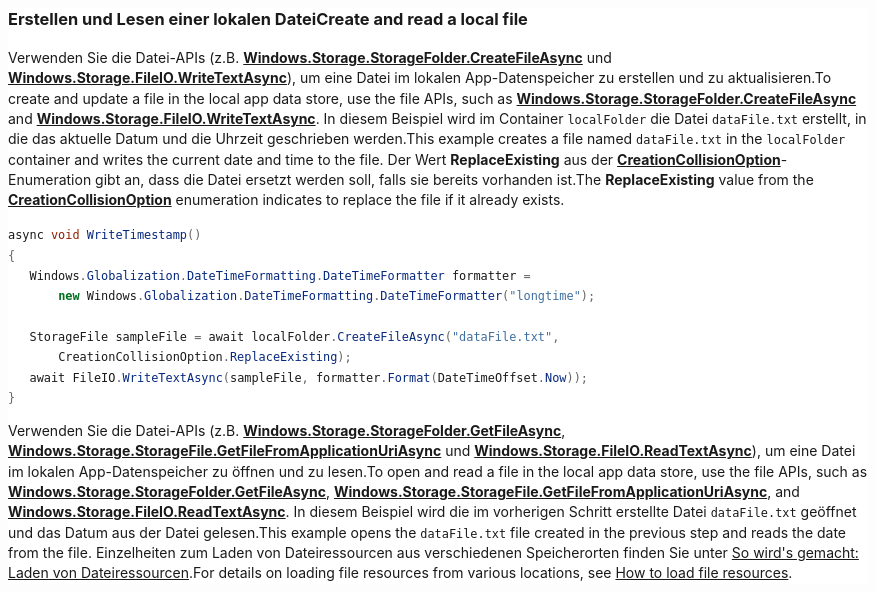 ### <a name="create-and-read-a-local-file"></a><span data-ttu-id="c82d6-157">Erstellen und Lesen einer lokalen Datei</span><span class="sxs-lookup"><span data-stu-id="c82d6-157">Create and read a local file</span></span>

<span data-ttu-id="c82d6-158">Verwenden Sie die Datei-APIs (z.B. [**Windows.Storage.StorageFolder.CreateFileAsync**](https://msdn.microsoft.com/library/windows/apps/br227249) und [**Windows.Storage.FileIO.WriteTextAsync**](https://msdn.microsoft.com/library/windows/apps/hh701505)), um eine Datei im lokalen App-Datenspeicher zu erstellen und zu aktualisieren.</span><span class="sxs-lookup"><span data-stu-id="c82d6-158">To create and update a file in the local app data store, use the file APIs, such as [**Windows.Storage.StorageFolder.CreateFileAsync**](https://msdn.microsoft.com/library/windows/apps/br227249) and [**Windows.Storage.FileIO.WriteTextAsync**](https://msdn.microsoft.com/library/windows/apps/hh701505).</span></span> <span data-ttu-id="c82d6-159">In diesem Beispiel wird im Container `localFolder` die Datei `dataFile.txt` erstellt, in die das aktuelle Datum und die Uhrzeit geschrieben werden.</span><span class="sxs-lookup"><span data-stu-id="c82d6-159">This example creates a file named `dataFile.txt` in the `localFolder` container and writes the current date and time to the file.</span></span> <span data-ttu-id="c82d6-160">Der Wert **ReplaceExisting** aus der [**CreationCollisionOption**](https://msdn.microsoft.com/library/windows/apps/br241631)-Enumeration gibt an, dass die Datei ersetzt werden soll, falls sie bereits vorhanden ist.</span><span class="sxs-lookup"><span data-stu-id="c82d6-160">The **ReplaceExisting** value from the [**CreationCollisionOption**](https://msdn.microsoft.com/library/windows/apps/br241631) enumeration indicates to replace the file if it already exists.</span></span>

```csharp
async void WriteTimestamp()
{
   Windows.Globalization.DateTimeFormatting.DateTimeFormatter formatter = 
       new Windows.Globalization.DateTimeFormatting.DateTimeFormatter("longtime");

   StorageFile sampleFile = await localFolder.CreateFileAsync("dataFile.txt", 
       CreationCollisionOption.ReplaceExisting);
   await FileIO.WriteTextAsync(sampleFile, formatter.Format(DateTimeOffset.Now));
}
```

<span data-ttu-id="c82d6-161">Verwenden Sie die Datei-APIs (z.B. [**Windows.Storage.StorageFolder.GetFileAsync**](https://msdn.microsoft.com/library/windows/apps/br227272), [**Windows.Storage.StorageFile.GetFileFromApplicationUriAsync**](https://msdn.microsoft.com/library/windows/apps/hh701741) und [**Windows.Storage.FileIO.ReadTextAsync**](https://msdn.microsoft.com/library/windows/apps/hh701482)), um eine Datei im lokalen App-Datenspeicher zu öffnen und zu lesen.</span><span class="sxs-lookup"><span data-stu-id="c82d6-161">To open and read a file in the local app data store, use the file APIs, such as [**Windows.Storage.StorageFolder.GetFileAsync**](https://msdn.microsoft.com/library/windows/apps/br227272), [**Windows.Storage.StorageFile.GetFileFromApplicationUriAsync**](https://msdn.microsoft.com/library/windows/apps/hh701741), and [**Windows.Storage.FileIO.ReadTextAsync**](https://msdn.microsoft.com/library/windows/apps/hh701482).</span></span> <span data-ttu-id="c82d6-162">In diesem Beispiel wird die im vorherigen Schritt erstellte Datei `dataFile.txt` geöffnet und das Datum aus der Datei gelesen.</span><span class="sxs-lookup"><span data-stu-id="c82d6-162">This example opens the `dataFile.txt` file created in the previous step and reads the date from the file.</span></span> <span data-ttu-id="c82d6-163">Einzelheiten zum Laden von Dateiressourcen aus verschiedenen Speicherorten finden Sie unter [So wird's gemacht: Laden von Dateiressourcen](https://msdn.microsoft.com/library/windows/apps/xaml/hh965322).</span><span class="sxs-lookup"><span data-stu-id="c82d6-163">For details on loading file resources from various locations, see [How to load file resources](https://msdn.microsoft.com/library/windows/apps/xaml/hh965322).</span></span>
